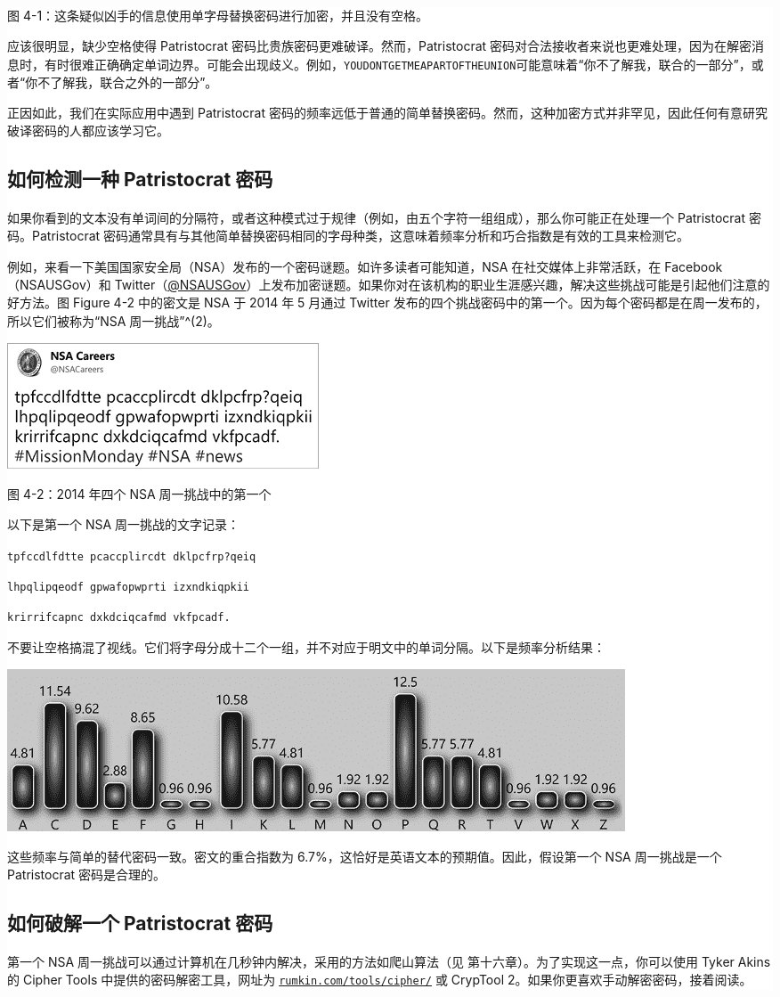 图 4-1：这条疑似凶手的信息使用单字母替换密码进行加密，并且没有空格。

应该很明显，缺少空格使得 Patristocrat 密码比贵族密码更难破译。然而，Patristocrat 密码对合法接收者来说也更难处理，因为在解密消息时，有时很难正确确定单词边界。可能会出现歧义。例如，`YOUDONTGETMEAPARTOFTHEUNION`可能意味着“你不了解我，联合的一部分”，或者“你不了解我，联合之外的一部分”。

正因如此，我们在实际应用中遇到 Patristocrat 密码的频率远低于普通的简单替换密码。然而，这种加密方式并非罕见，因此任何有意研究破译密码的人都应该学习它。

## 如何检测一种 Patristocrat 密码

如果你看到的文本没有单词间的分隔符，或者这种模式过于规律（例如，由五个字符一组组成），那么你可能正在处理一个 Patristocrat 密码。Patristocrat 密码通常具有与其他简单替换密码相同的字母种类，这意味着频率分析和巧合指数是有效的工具来检测它。

例如，来看一下美国国家安全局（NSA）发布的一个密码谜题。如许多读者可能知道，NSA 在社交媒体上非常活跃，在 Facebook（NSAUSGov）和 Twitter（[@NSAUSGov](http://www.twitter.com/@NSAUSGov)）上发布加密谜题。如果你对在该机构的职业生涯感兴趣，解决这些挑战可能是引起他们注意的好方法。图 Figure 4-2 中的密文是 NSA 于 2014 年 5 月通过 Twitter 发布的四个挑战密码中的第一个。因为每个密码都是在周一发布的，所以它们被称为“NSA 周一挑战”^(2)。

![](img/f04002.png)

图 4-2：2014 年四个 NSA 周一挑战中的第一个

以下是第一个 NSA 周一挑战的文字记录：

`tpfccdlfdtte pcaccplircdt dklpcfrp?qeiq`

`lhpqlipqeodf gpwafopwprti izxndkiqpkii`

`krirrifcapnc dxkdciqcafmd vkfpcadf.`

不要让空格搞混了视线。它们将字母分成十二个一组，并不对应于明文中的单词分隔。以下是频率分析结果：

![](img/g04002.png)

这些频率与简单的替代密码一致。密文的重合指数为 6.7%，这恰好是英语文本的预期值。因此，假设第一个 NSA 周一挑战是一个 Patristocrat 密码是合理的。

## 如何破解一个 Patristocrat 密码

第一个 NSA 周一挑战可以通过计算机在几秒钟内解决，采用的方法如爬山算法（见 第十六章）。为了实现这一点，你可以使用 Tyker Akins 的 Cipher Tools 中提供的密码解密工具，网址为 [`rumkin.com/tools/cipher/`](https://rumkin.com/tools/cipher/) 或 CrypTool 2。如果你更喜欢手动解密密码，接着阅读。
